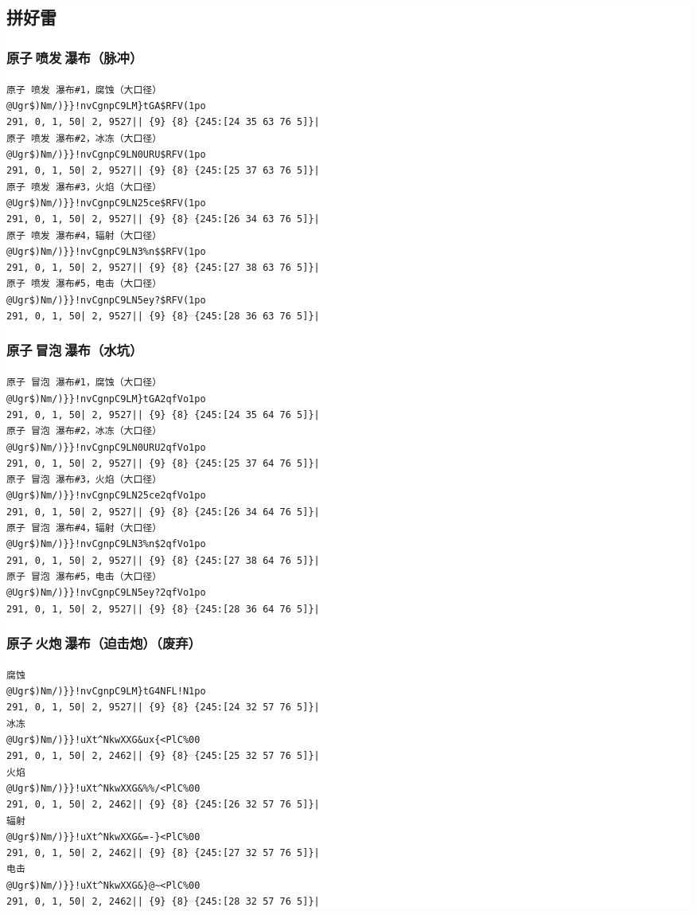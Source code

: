 ## 拼好雷

### 原子 喷发 瀑布（脉冲）
```
原子 喷发 瀑布#1，腐蚀（大口径）
@Ugr$)Nm/)}}!nvCgnpC9LM}tGA$RFV(1po
291, 0, 1, 50| 2, 9527|| {9} {8} {245:[24 35 63 76 5]}|
原子 喷发 瀑布#2，冰冻（大口径）
@Ugr$)Nm/)}}!nvCgnpC9LN0URU$RFV(1po
291, 0, 1, 50| 2, 9527|| {9} {8} {245:[25 37 63 76 5]}|
原子 喷发 瀑布#3，火焰（大口径）
@Ugr$)Nm/)}}!nvCgnpC9LN25ce$RFV(1po
291, 0, 1, 50| 2, 9527|| {9} {8} {245:[26 34 63 76 5]}|
原子 喷发 瀑布#4，辐射（大口径）
@Ugr$)Nm/)}}!nvCgnpC9LN3%n$$RFV(1po
291, 0, 1, 50| 2, 9527|| {9} {8} {245:[27 38 63 76 5]}|
原子 喷发 瀑布#5，电击（大口径）
@Ugr$)Nm/)}}!nvCgnpC9LN5ey?$RFV(1po
291, 0, 1, 50| 2, 9527|| {9} {8} {245:[28 36 63 76 5]}|
```
### 原子 冒泡 瀑布（水坑）
```
原子 冒泡 瀑布#1，腐蚀（大口径）
@Ugr$)Nm/)}}!nvCgnpC9LM}tGA2qfVo1po
291, 0, 1, 50| 2, 9527|| {9} {8} {245:[24 35 64 76 5]}|
原子 冒泡 瀑布#2，冰冻（大口径）
@Ugr$)Nm/)}}!nvCgnpC9LN0URU2qfVo1po
291, 0, 1, 50| 2, 9527|| {9} {8} {245:[25 37 64 76 5]}|
原子 冒泡 瀑布#3，火焰（大口径）
@Ugr$)Nm/)}}!nvCgnpC9LN25ce2qfVo1po
291, 0, 1, 50| 2, 9527|| {9} {8} {245:[26 34 64 76 5]}|
原子 冒泡 瀑布#4，辐射（大口径）
@Ugr$)Nm/)}}!nvCgnpC9LN3%n$2qfVo1po
291, 0, 1, 50| 2, 9527|| {9} {8} {245:[27 38 64 76 5]}|
原子 冒泡 瀑布#5，电击（大口径）
@Ugr$)Nm/)}}!nvCgnpC9LN5ey?2qfVo1po
291, 0, 1, 50| 2, 9527|| {9} {8} {245:[28 36 64 76 5]}|
```
### 原子 火炮 瀑布（迫击炮）（废弃）
```
腐蚀
@Ugr$)Nm/)}}!nvCgnpC9LM}tG4NFL!N1po
291, 0, 1, 50| 2, 9527|| {9} {8} {245:[24 32 57 76 5]}|
冰冻
@Ugr$)Nm/)}}!uXt^NkwXXG&ux{<PlC%00
291, 0, 1, 50| 2, 2462|| {9} {8} {245:[25 32 57 76 5]}|
火焰
@Ugr$)Nm/)}}!uXt^NkwXXG&%%/<PlC%00
291, 0, 1, 50| 2, 2462|| {9} {8} {245:[26 32 57 76 5]}|
辐射
@Ugr$)Nm/)}}!uXt^NkwXXG&=-}<PlC%00
291, 0, 1, 50| 2, 2462|| {9} {8} {245:[27 32 57 76 5]}|
电击
@Ugr$)Nm/)}}!uXt^NkwXXG&}@~<PlC%00
291, 0, 1, 50| 2, 2462|| {9} {8} {245:[28 32 57 76 5]}|
```
